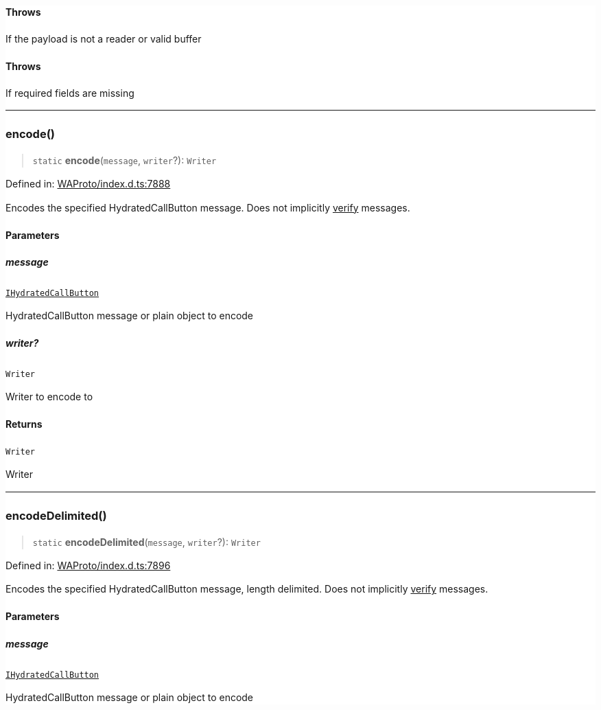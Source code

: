 #### Throws

If the payload is not a reader or valid buffer

#### Throws

If required fields are missing

***

### encode()

> `static` **encode**(`message`, `writer`?): `Writer`

Defined in: [WAProto/index.d.ts:7888](https://github.com/Riders004/Tv/blob/3d6aaf6f3efb499dc9d0ca82bb24083bb45a8478/WAProto/index.d.ts#L7888)

Encodes the specified HydratedCallButton message. Does not implicitly [verify](HydratedCallButton.md#verify) messages.

#### Parameters

##### message

[`IHydratedCallButton`](../interfaces/IHydratedCallButton.md)

HydratedCallButton message or plain object to encode

##### writer?

`Writer`

Writer to encode to

#### Returns

`Writer`

Writer

***

### encodeDelimited()

> `static` **encodeDelimited**(`message`, `writer`?): `Writer`

Defined in: [WAProto/index.d.ts:7896](https://github.com/Riders004/Tv/blob/3d6aaf6f3efb499dc9d0ca82bb24083bb45a8478/WAProto/index.d.ts#L7896)

Encodes the specified HydratedCallButton message, length delimited. Does not implicitly [verify](HydratedCallButton.md#verify) messages.

#### Parameters

##### message

[`IHydratedCallButton`](../interfaces/IHydratedCallButton.md)

HydratedCallButton message or plain object to encode
